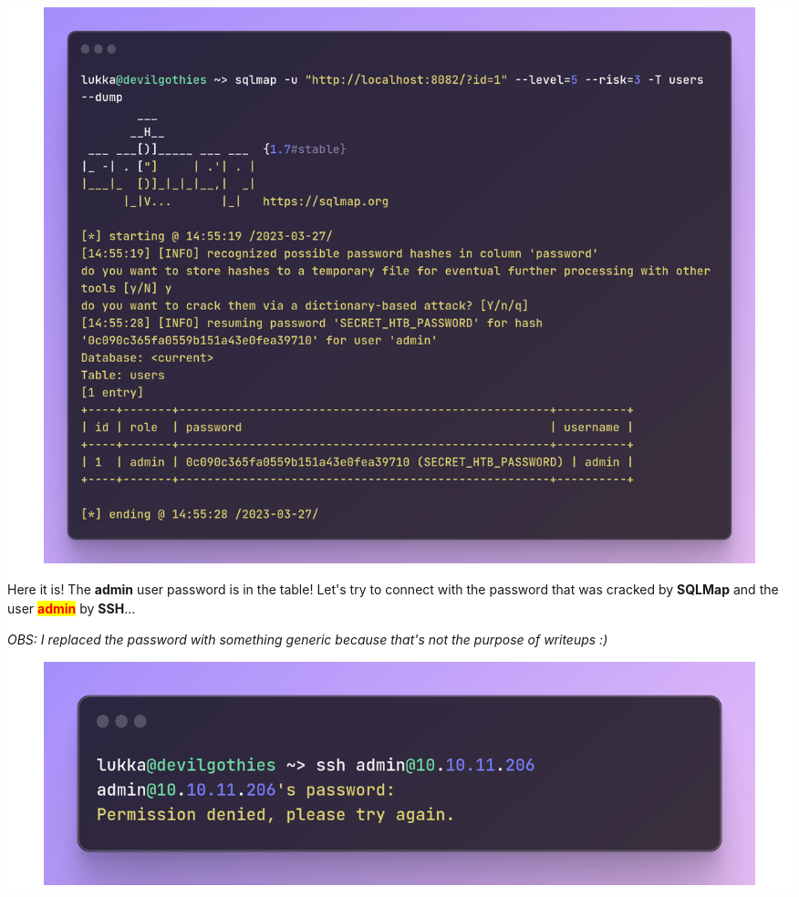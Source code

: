 <figure><img src="../.gitbook/assets/ray-so-export(7).png" alt=""><figcaption></figcaption></figure>

Here it is! The **admin** user password is in the table! Let's try to connect with the password that was cracked by **SQLMap** and the user <mark style="color:red;">**admin**</mark> by **SSH**...

_OBS: I replaced the password with something generic because that's not the purpose of writeups :)_

<figure><img src="../.gitbook/assets/ray-so-export(8).png" alt=""><figcaption></figcaption></figure>
